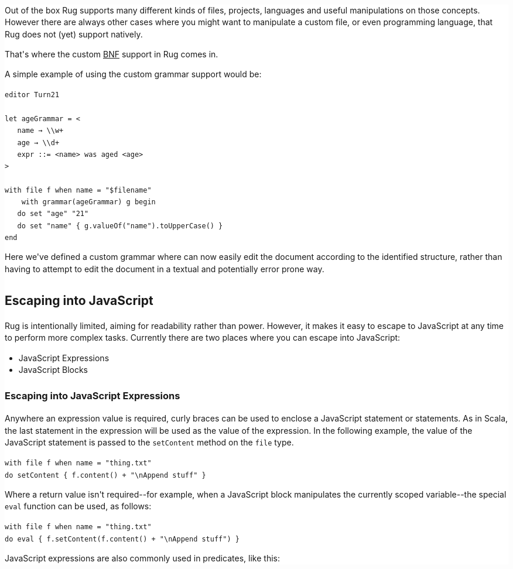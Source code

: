 Out of the box Rug supports many different kinds of files, projects, languages and useful manipulations on those concepts. However there are always other cases where you might want to manipulate a custom file, or even programming language, that Rug does not (yet) support natively.

That's where the custom [BNF](https://en.wikipedia.org/wiki/Backus%E2%80%93Naur_Form) support in Rug comes in.

A simple example of using the custom grammar support would be:

```
editor Turn21

let ageGrammar = <
   name → \\w+
   age → \\d+
   expr ::= <name> was aged <age>
>

with file f when name = "$filename"
	with grammar(ageGrammar) g begin
   do set "age" "21"
   do set "name" { g.valueOf("name").toUpperCase() }
end
```

Here we've defined a custom grammar where can now easily edit the document according to the identified structure, rather than having to attempt to edit the document in a textual and potentially error prone way.

## Escaping into JavaScript

Rug is intentionally limited, aiming for readability rather than power. However, it makes it easy to escape to JavaScript at any time to perform more complex tasks. Currently there are two places where you can escape into JavaScript:

* JavaScript Expressions
* JavaScript Blocks

### Escaping into JavaScript Expressions

Anywhere an expression value is required, curly braces can be used to enclose a JavaScript statement or statements. As in Scala, the last statement in the expression will be used as the value of the expression. In the following example, the value of the JavaScript statement is passed to the `setContent` method on the `file` type.

```
with file f when name = "thing.txt"
do setContent { f.content() + "\nAppend stuff" }
```

Where a return value isn't required--for example, when a JavaScript block manipulates the currently scoped variable--the special `eval` function can be used, as follows:

```
with file f when name = "thing.txt"
do eval { f.setContent(f.content() + "\nAppend stuff") }
```
JavaScript expressions are also commonly used in predicates, like this:

